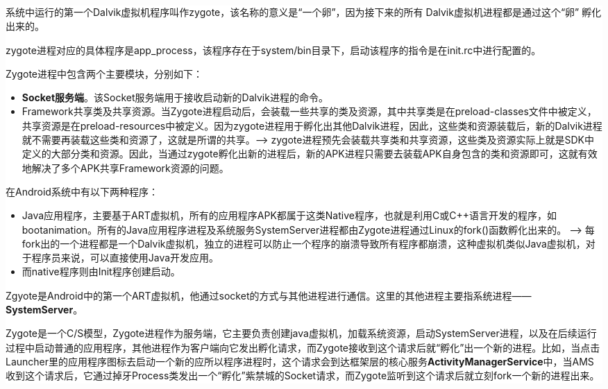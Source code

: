系统中运行的第一个Dalvik虚拟机程序叫作zygote，该名称的意义是“一个卵”，因为接下来的所有 Dalvik虚拟机进程都是通过这个“卵” 孵化出来的。

zygote进程对应的具体程序是app_process，该程序存在于system/bin目录下，启动该程序的指令是在init.rc中进行配置的。

Zygote进程中包含两个主要模块，分别如下：

- **Socket服务端**。该Socket服务端用于接收启动新的Dalvik进程的命令。
- Framework共享类及共享资源。当Zygote进程启动后，会装载一些共享的类及资源，其中共享类是在preload-classes文件中被定义，共享资源是在preload-resources中被定义。因为zygote进程用于孵化出其他Dalvik进程，因此，这些类和资源装载后，新的Dalvik进程就不需要再装载这些类和资源了，这就是所谓的共享。--> zygote进程预先会装载共享类和共享资源，这些类及资源实际上就是SDK中定义的大部分类和资源。因此，当通过zygote孵化出新的进程后，新的APK进程只需要去装载APK自身包含的类和资源即可，这就有效地解决了多个APK共享Framework资源的问题。

在Android系统中有以下两种程序：

- Java应用程序，主要基于ART虚拟机，所有的应用程序APK都属于这类Native程序，也就是利用C或C++语言开发的程序，如bootanimation。所有的Java应用程序进程及系统服务SystemServer进程都由Zygote进程通过Linux的fork()函数孵化出来的。 --> 每fork出的一个进程都是一个Dalvik虚拟机，独立的进程可以防止一个程序的崩溃导致所有程序都崩溃，这种虚拟机类似Java虚拟机，对于程序员来说，可以直接使用Java开发应用。
- 而native程序则由Init程序创建启动。

Zgyote是Android中的第一个ART虚拟机，他通过socket的方式与其他进程进行通信。这里的其他进程主要指系统进程——**SystemServer**。

Zygote是一个C/S模型，Zygote进程作为服务端，它主要负责创建java虚拟机，加载系统资源，启动SystemServer进程，以及在后续运行过程中启动普通的应用程序，其他进程作为客户端向它发出孵化请求，而Zygote接收到这个请求后就“孵化”出一个新的进程。比如，当点击Launcher里的应用程序图标去启动一个新的应所以程序进程时，这个请求会到达框架层的核心服务**ActivityManagerService**中，当AMS收到这个请求后，它通过掉牙Process类发出一个“孵化”紫禁城的Socket请求，而Zygote监听到这个请求后就立刻fork一个新的进程出来。


